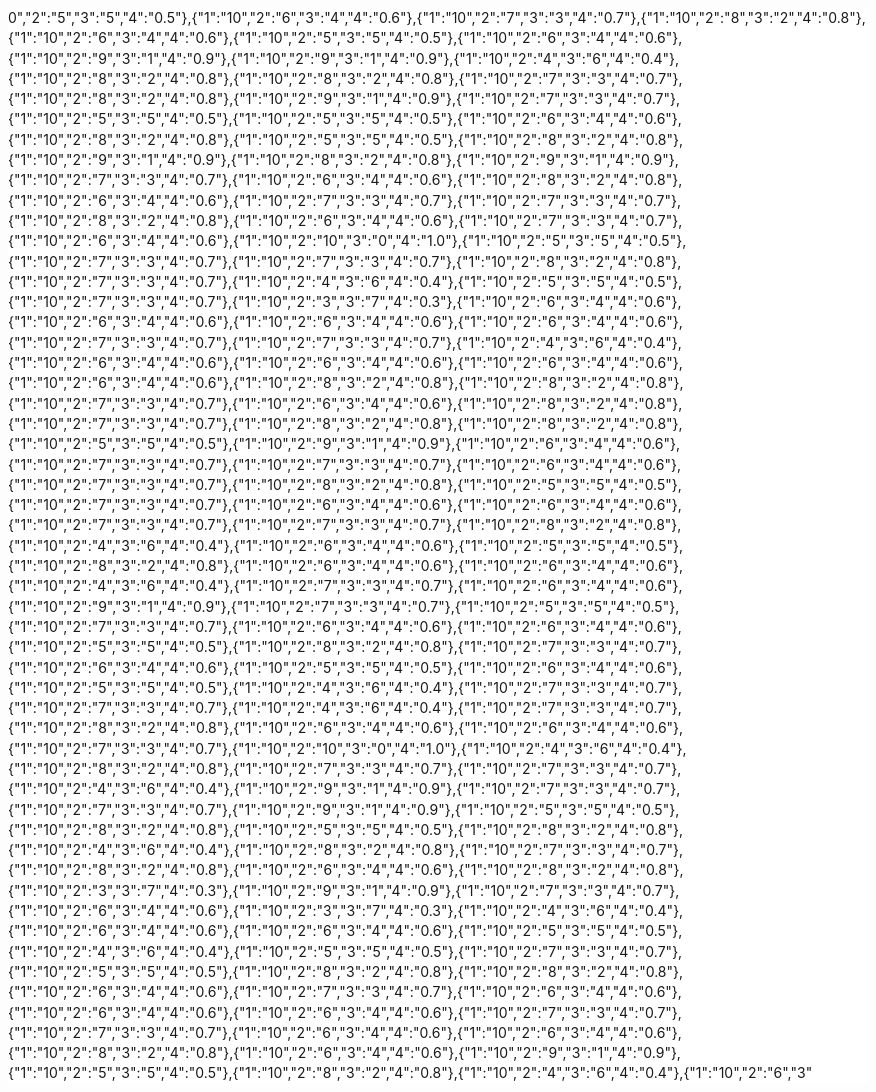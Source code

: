 0","2":"5","3":"5","4":"0.5"},{"1":"10","2":"6","3":"4","4":"0.6"},{"1":"10","2":"7","3":"3","4":"0.7"},{"1":"10","2":"8","3":"2","4":"0.8"},{"1":"10","2":"6","3":"4","4":"0.6"},{"1":"10","2":"5","3":"5","4":"0.5"},{"1":"10","2":"6","3":"4","4":"0.6"},{"1":"10","2":"9","3":"1","4":"0.9"},{"1":"10","2":"9","3":"1","4":"0.9"},{"1":"10","2":"4","3":"6","4":"0.4"},{"1":"10","2":"8","3":"2","4":"0.8"},{"1":"10","2":"8","3":"2","4":"0.8"},{"1":"10","2":"7","3":"3","4":"0.7"},{"1":"10","2":"8","3":"2","4":"0.8"},{"1":"10","2":"9","3":"1","4":"0.9"},{"1":"10","2":"7","3":"3","4":"0.7"},{"1":"10","2":"5","3":"5","4":"0.5"},{"1":"10","2":"5","3":"5","4":"0.5"},{"1":"10","2":"6","3":"4","4":"0.6"},{"1":"10","2":"8","3":"2","4":"0.8"},{"1":"10","2":"5","3":"5","4":"0.5"},{"1":"10","2":"8","3":"2","4":"0.8"},{"1":"10","2":"9","3":"1","4":"0.9"},{"1":"10","2":"8","3":"2","4":"0.8"},{"1":"10","2":"9","3":"1","4":"0.9"},{"1":"10","2":"7","3":"3","4":"0.7"},{"1":"10","2":"6","3":"4","4":"0.6"},{"1":"10","2":"8","3":"2","4":"0.8"},{"1":"10","2":"6","3":"4","4":"0.6"},{"1":"10","2":"7","3":"3","4":"0.7"},{"1":"10","2":"7","3":"3","4":"0.7"},{"1":"10","2":"8","3":"2","4":"0.8"},{"1":"10","2":"6","3":"4","4":"0.6"},{"1":"10","2":"7","3":"3","4":"0.7"},{"1":"10","2":"6","3":"4","4":"0.6"},{"1":"10","2":"10","3":"0","4":"1.0"},{"1":"10","2":"5","3":"5","4":"0.5"},{"1":"10","2":"7","3":"3","4":"0.7"},{"1":"10","2":"7","3":"3","4":"0.7"},{"1":"10","2":"8","3":"2","4":"0.8"},{"1":"10","2":"7","3":"3","4":"0.7"},{"1":"10","2":"4","3":"6","4":"0.4"},{"1":"10","2":"5","3":"5","4":"0.5"},{"1":"10","2":"7","3":"3","4":"0.7"},{"1":"10","2":"3","3":"7","4":"0.3"},{"1":"10","2":"6","3":"4","4":"0.6"},{"1":"10","2":"6","3":"4","4":"0.6"},{"1":"10","2":"6","3":"4","4":"0.6"},{"1":"10","2":"6","3":"4","4":"0.6"},{"1":"10","2":"7","3":"3","4":"0.7"},{"1":"10","2":"7","3":"3","4":"0.7"},{"1":"10","2":"4","3":"6","4":"0.4"},{"1":"10","2":"6","3":"4","4":"0.6"},{"1":"10","2":"6","3":"4","4":"0.6"},{"1":"10","2":"6","3":"4","4":"0.6"},{"1":"10","2":"6","3":"4","4":"0.6"},{"1":"10","2":"8","3":"2","4":"0.8"},{"1":"10","2":"8","3":"2","4":"0.8"},{"1":"10","2":"7","3":"3","4":"0.7"},{"1":"10","2":"6","3":"4","4":"0.6"},{"1":"10","2":"8","3":"2","4":"0.8"},{"1":"10","2":"7","3":"3","4":"0.7"},{"1":"10","2":"8","3":"2","4":"0.8"},{"1":"10","2":"8","3":"2","4":"0.8"},{"1":"10","2":"5","3":"5","4":"0.5"},{"1":"10","2":"9","3":"1","4":"0.9"},{"1":"10","2":"6","3":"4","4":"0.6"},{"1":"10","2":"7","3":"3","4":"0.7"},{"1":"10","2":"7","3":"3","4":"0.7"},{"1":"10","2":"6","3":"4","4":"0.6"},{"1":"10","2":"7","3":"3","4":"0.7"},{"1":"10","2":"8","3":"2","4":"0.8"},{"1":"10","2":"5","3":"5","4":"0.5"},{"1":"10","2":"7","3":"3","4":"0.7"},{"1":"10","2":"6","3":"4","4":"0.6"},{"1":"10","2":"6","3":"4","4":"0.6"},{"1":"10","2":"7","3":"3","4":"0.7"},{"1":"10","2":"7","3":"3","4":"0.7"},{"1":"10","2":"8","3":"2","4":"0.8"},{"1":"10","2":"4","3":"6","4":"0.4"},{"1":"10","2":"6","3":"4","4":"0.6"},{"1":"10","2":"5","3":"5","4":"0.5"},{"1":"10","2":"8","3":"2","4":"0.8"},{"1":"10","2":"6","3":"4","4":"0.6"},{"1":"10","2":"6","3":"4","4":"0.6"},{"1":"10","2":"4","3":"6","4":"0.4"},{"1":"10","2":"7","3":"3","4":"0.7"},{"1":"10","2":"6","3":"4","4":"0.6"},{"1":"10","2":"9","3":"1","4":"0.9"},{"1":"10","2":"7","3":"3","4":"0.7"},{"1":"10","2":"5","3":"5","4":"0.5"},{"1":"10","2":"7","3":"3","4":"0.7"},{"1":"10","2":"6","3":"4","4":"0.6"},{"1":"10","2":"6","3":"4","4":"0.6"},{"1":"10","2":"5","3":"5","4":"0.5"},{"1":"10","2":"8","3":"2","4":"0.8"},{"1":"10","2":"7","3":"3","4":"0.7"},{"1":"10","2":"6","3":"4","4":"0.6"},{"1":"10","2":"5","3":"5","4":"0.5"},{"1":"10","2":"6","3":"4","4":"0.6"},{"1":"10","2":"5","3":"5","4":"0.5"},{"1":"10","2":"4","3":"6","4":"0.4"},{"1":"10","2":"7","3":"3","4":"0.7"},{"1":"10","2":"7","3":"3","4":"0.7"},{"1":"10","2":"4","3":"6","4":"0.4"},{"1":"10","2":"7","3":"3","4":"0.7"},{"1":"10","2":"8","3":"2","4":"0.8"},{"1":"10","2":"6","3":"4","4":"0.6"},{"1":"10","2":"6","3":"4","4":"0.6"},{"1":"10","2":"7","3":"3","4":"0.7"},{"1":"10","2":"10","3":"0","4":"1.0"},{"1":"10","2":"4","3":"6","4":"0.4"},{"1":"10","2":"8","3":"2","4":"0.8"},{"1":"10","2":"7","3":"3","4":"0.7"},{"1":"10","2":"7","3":"3","4":"0.7"},{"1":"10","2":"4","3":"6","4":"0.4"},{"1":"10","2":"9","3":"1","4":"0.9"},{"1":"10","2":"7","3":"3","4":"0.7"},{"1":"10","2":"7","3":"3","4":"0.7"},{"1":"10","2":"9","3":"1","4":"0.9"},{"1":"10","2":"5","3":"5","4":"0.5"},{"1":"10","2":"8","3":"2","4":"0.8"},{"1":"10","2":"5","3":"5","4":"0.5"},{"1":"10","2":"8","3":"2","4":"0.8"},{"1":"10","2":"4","3":"6","4":"0.4"},{"1":"10","2":"8","3":"2","4":"0.8"},{"1":"10","2":"7","3":"3","4":"0.7"},{"1":"10","2":"8","3":"2","4":"0.8"},{"1":"10","2":"6","3":"4","4":"0.6"},{"1":"10","2":"8","3":"2","4":"0.8"},{"1":"10","2":"3","3":"7","4":"0.3"},{"1":"10","2":"9","3":"1","4":"0.9"},{"1":"10","2":"7","3":"3","4":"0.7"},{"1":"10","2":"6","3":"4","4":"0.6"},{"1":"10","2":"3","3":"7","4":"0.3"},{"1":"10","2":"4","3":"6","4":"0.4"},{"1":"10","2":"6","3":"4","4":"0.6"},{"1":"10","2":"6","3":"4","4":"0.6"},{"1":"10","2":"5","3":"5","4":"0.5"},{"1":"10","2":"4","3":"6","4":"0.4"},{"1":"10","2":"5","3":"5","4":"0.5"},{"1":"10","2":"7","3":"3","4":"0.7"},{"1":"10","2":"5","3":"5","4":"0.5"},{"1":"10","2":"8","3":"2","4":"0.8"},{"1":"10","2":"8","3":"2","4":"0.8"},{"1":"10","2":"6","3":"4","4":"0.6"},{"1":"10","2":"7","3":"3","4":"0.7"},{"1":"10","2":"6","3":"4","4":"0.6"},{"1":"10","2":"6","3":"4","4":"0.6"},{"1":"10","2":"6","3":"4","4":"0.6"},{"1":"10","2":"7","3":"3","4":"0.7"},{"1":"10","2":"7","3":"3","4":"0.7"},{"1":"10","2":"6","3":"4","4":"0.6"},{"1":"10","2":"6","3":"4","4":"0.6"},{"1":"10","2":"8","3":"2","4":"0.8"},{"1":"10","2":"6","3":"4","4":"0.6"},{"1":"10","2":"9","3":"1","4":"0.9"},{"1":"10","2":"5","3":"5","4":"0.5"},{"1":"10","2":"8","3":"2","4":"0.8"},{"1":"10","2":"4","3":"6","4":"0.4"},{"1":"10","2":"6","3"